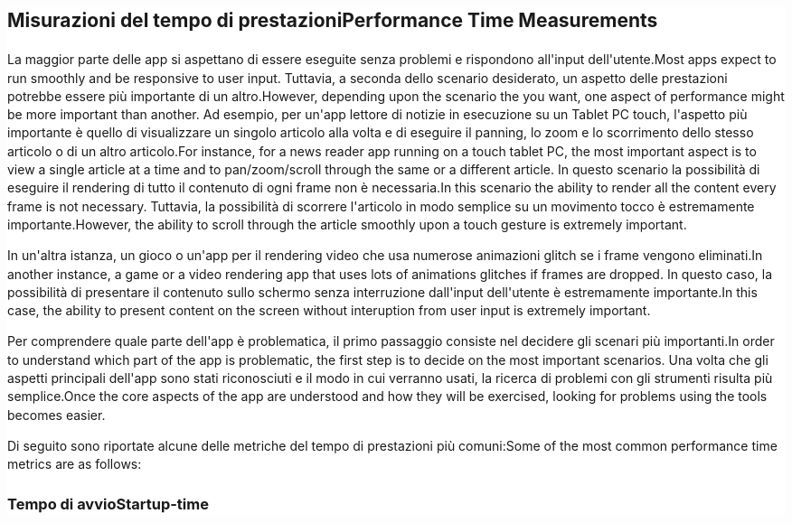 
## <a name="performance-time-measurements"></a><span data-ttu-id="5899d-141">Misurazioni del tempo di prestazioni</span><span class="sxs-lookup"><span data-stu-id="5899d-141">Performance Time Measurements</span></span>

<span data-ttu-id="5899d-142">La maggior parte delle app si aspettano di essere eseguite senza problemi e rispondono all'input dell'utente.</span><span class="sxs-lookup"><span data-stu-id="5899d-142">Most apps expect to run smoothly and be responsive to user input.</span></span> <span data-ttu-id="5899d-143">Tuttavia, a seconda dello scenario desiderato, un aspetto delle prestazioni potrebbe essere più importante di un altro.</span><span class="sxs-lookup"><span data-stu-id="5899d-143">However, depending upon the scenario the you want, one aspect of performance might be more important than another.</span></span> <span data-ttu-id="5899d-144">Ad esempio, per un'app lettore di notizie in esecuzione su un Tablet PC touch, l'aspetto più importante è quello di visualizzare un singolo articolo alla volta e di eseguire il panning, lo zoom e lo scorrimento dello stesso articolo o di un altro articolo.</span><span class="sxs-lookup"><span data-stu-id="5899d-144">For instance, for a news reader app running on a touch tablet PC, the most important aspect is to view a single article at a time and to pan/zoom/scroll through the same or a different article.</span></span> <span data-ttu-id="5899d-145">In questo scenario la possibilità di eseguire il rendering di tutto il contenuto di ogni frame non è necessaria.</span><span class="sxs-lookup"><span data-stu-id="5899d-145">In this scenario the ability to render all the content every frame is not necessary.</span></span> <span data-ttu-id="5899d-146">Tuttavia, la possibilità di scorrere l'articolo in modo semplice su un movimento tocco è estremamente importante.</span><span class="sxs-lookup"><span data-stu-id="5899d-146">However, the ability to scroll through the article smoothly upon a touch gesture is extremely important.</span></span>

<span data-ttu-id="5899d-147">In un'altra istanza, un gioco o un'app per il rendering video che usa numerose animazioni glitch se i frame vengono eliminati.</span><span class="sxs-lookup"><span data-stu-id="5899d-147">In another instance, a game or a video rendering app that uses lots of animations glitches if frames are dropped.</span></span> <span data-ttu-id="5899d-148">In questo caso, la possibilità di presentare il contenuto sullo schermo senza interruzione dall'input dell'utente è estremamente importante.</span><span class="sxs-lookup"><span data-stu-id="5899d-148">In this case, the ability to present content on the screen without interuption from user input is extremely important.</span></span>

<span data-ttu-id="5899d-149">Per comprendere quale parte dell'app è problematica, il primo passaggio consiste nel decidere gli scenari più importanti.</span><span class="sxs-lookup"><span data-stu-id="5899d-149">In order to understand which part of the app is problematic, the first step is to decide on the most important scenarios.</span></span> <span data-ttu-id="5899d-150">Una volta che gli aspetti principali dell'app sono stati riconosciuti e il modo in cui verranno usati, la ricerca di problemi con gli strumenti risulta più semplice.</span><span class="sxs-lookup"><span data-stu-id="5899d-150">Once the core aspects of the app are understood and how they will be exercised, looking for problems using the tools becomes easier.</span></span>

<span data-ttu-id="5899d-151">Di seguito sono riportate alcune delle metriche del tempo di prestazioni più comuni:</span><span class="sxs-lookup"><span data-stu-id="5899d-151">Some of the most common performance time metrics are as follows:</span></span>

### <a name="startup-time"></a><span data-ttu-id="5899d-152">Tempo di avvio</span><span class="sxs-lookup"><span data-stu-id="5899d-152">Startup-time</span></span>
